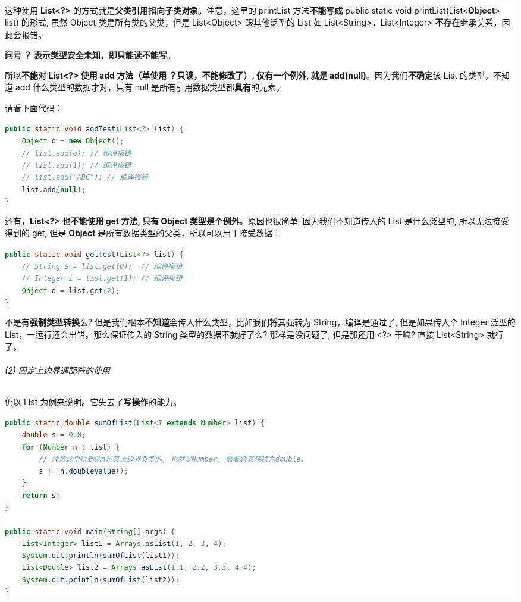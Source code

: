 这种使用 **List<?>** 的方式就是**父类引用指向子类对象**。注意，这里的 printList 方法**不能写成** public static void printList(List\<**Object**> list) 的形式, 虽然 Object 类是所有类的父类，但是 List\<Object> 跟其他泛型的 List 如 List\<String>，List\<Integer> **不存在**继承关系，因此会报错。

**问号  ？ 表示类型安全未知，即只能读不能写**。

所以**不能对 List<?> 使用 add 方法（单使用 ？只读，不能修改了）, 仅有一个例外, 就是 add(null)**。因为我们**不确定**该 List 的类型，不知道 add 什么类型的数据才对，只有 null 是所有引用数据类型都**具有**的元素。

请看下面代码：

```java
public static void addTest(List<?> list) {
    Object o = new Object();
    // list.add(o); // 编译报错
    // list.add(1); // 编译报错
    // list.add("ABC"); // 编译报错
    list.add(null);
}
```

还有，**List<?> 也不能使用 get 方法, 只有 Object 类型是个例外**。原因也很简单, 因为我们不知道传入的 List 是什么泛型的, 所以无法接受得到的 get, 但是 **Object** 是所有数据类型的父类，所以可以用于接受数据：

```java
public static void getTest(List<?> list) {
    // String s = list.get(0);  // 编译报错
    // Integer i = list.get(1); // 编译报错
    Object o = list.get(2);
}
```

不是有**强制类型转换**么? 但是我们根本**不知道**会传入什么类型，比如我们将其强转为 String，编译是通过了, 但是如果传入个 Integer 泛型的 List，一运行还会出错。那么保证传入的 String 类型的数据不就好了么? 那样是没问题了, 但是那还用 <?> 干嘛? 直接 List\<String> 就行了。

###### (2) 固定上边界通配符的使用

 仍以 List 为例来说明。它失去了**写操作**的能力。

```java
public static double sumOfList(List<? extends Number> list) {
    double s = 0.0;
    for (Number n : list) {
        // 注意这里得到的n是其上边界类型的, 也就是Number, 需要将其转换为double.
        s += n.doubleValue();
    }
    return s;
}

public static void main(String[] args) {
    List<Integer> list1 = Arrays.asList(1, 2, 3, 4);
    System.out.println(sumOfList(list1));
    List<Double> list2 = Arrays.asList(1.1, 2.2, 3.3, 4.4);
    System.out.println(sumOfList(list2));
}
```
